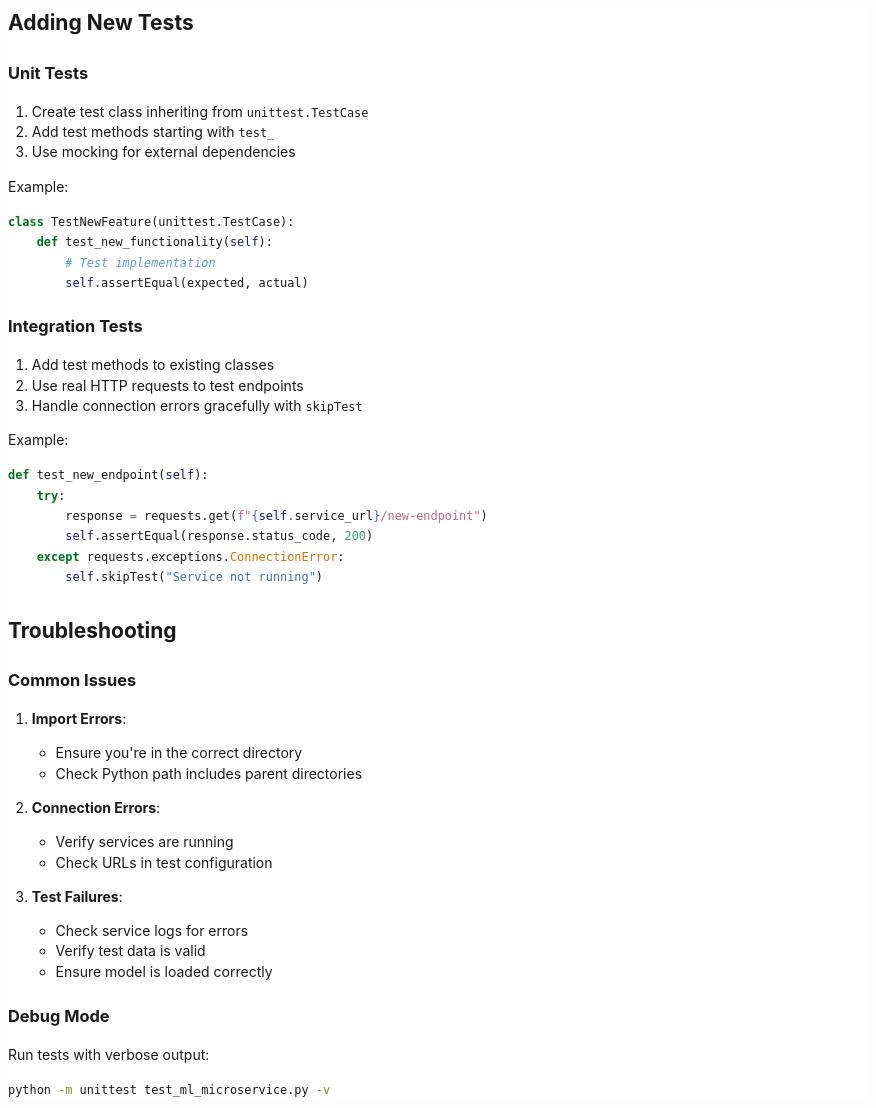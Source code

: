 ## Adding New Tests

### Unit Tests
1. Create test class inheriting from `unittest.TestCase`
2. Add test methods starting with `test_`
3. Use mocking for external dependencies

Example:
```python
class TestNewFeature(unittest.TestCase):
    def test_new_functionality(self):
        # Test implementation
        self.assertEqual(expected, actual)
```

### Integration Tests
1. Add test methods to existing classes
2. Use real HTTP requests to test endpoints
3. Handle connection errors gracefully with `skipTest`

Example:
```python
def test_new_endpoint(self):
    try:
        response = requests.get(f"{self.service_url}/new-endpoint")
        self.assertEqual(response.status_code, 200)
    except requests.exceptions.ConnectionError:
        self.skipTest("Service not running")
```

## Troubleshooting

### Common Issues

1. **Import Errors**:
   - Ensure you're in the correct directory
   - Check Python path includes parent directories

2. **Connection Errors**:
   - Verify services are running
   - Check URLs in test configuration

3. **Test Failures**:
   - Check service logs for errors
   - Verify test data is valid
   - Ensure model is loaded correctly

### Debug Mode

Run tests with verbose output:
```bash
python -m unittest test_ml_microservice.py -v
```
